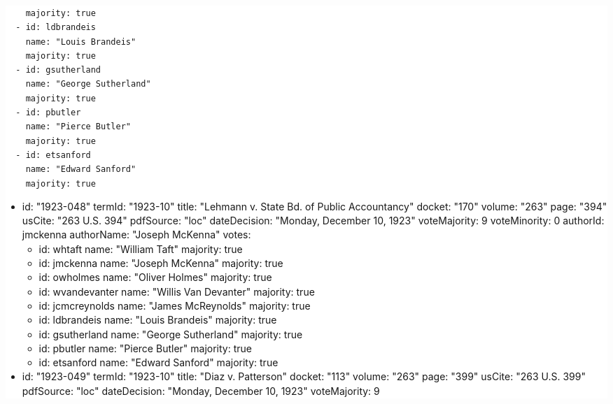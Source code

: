        majority: true
      - id: ldbrandeis
        name: "Louis Brandeis"
        majority: true
      - id: gsutherland
        name: "George Sutherland"
        majority: true
      - id: pbutler
        name: "Pierce Butler"
        majority: true
      - id: etsanford
        name: "Edward Sanford"
        majority: true
  - id: "1923-048"
    termId: "1923-10"
    title: "Lehmann v. State Bd. of Public Accountancy"
    docket: "170"
    volume: "263"
    page: "394"
    usCite: "263 U.S. 394"
    pdfSource: "loc"
    dateDecision: "Monday, December 10, 1923"
    voteMajority: 9
    voteMinority: 0
    authorId: jmckenna
    authorName: "Joseph McKenna"
    votes:
      - id: whtaft
        name: "William Taft"
        majority: true
      - id: jmckenna
        name: "Joseph McKenna"
        majority: true
      - id: owholmes
        name: "Oliver Holmes"
        majority: true
      - id: wvandevanter
        name: "Willis Van Devanter"
        majority: true
      - id: jcmcreynolds
        name: "James McReynolds"
        majority: true
      - id: ldbrandeis
        name: "Louis Brandeis"
        majority: true
      - id: gsutherland
        name: "George Sutherland"
        majority: true
      - id: pbutler
        name: "Pierce Butler"
        majority: true
      - id: etsanford
        name: "Edward Sanford"
        majority: true
  - id: "1923-049"
    termId: "1923-10"
    title: "Diaz v. Patterson"
    docket: "113"
    volume: "263"
    page: "399"
    usCite: "263 U.S. 399"
    pdfSource: "loc"
    dateDecision: "Monday, December 10, 1923"
    voteMajority: 9